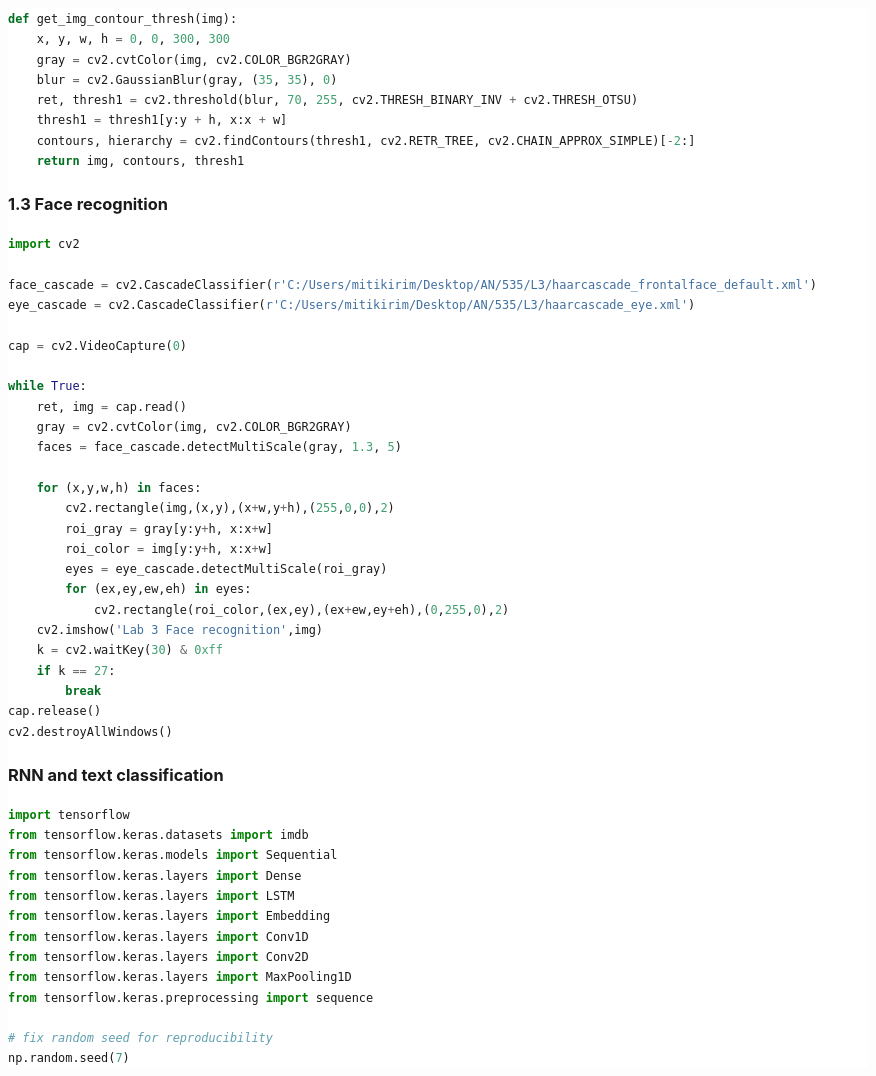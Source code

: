 
```python
def get_img_contour_thresh(img): 
    x, y, w, h = 0, 0, 300, 300 
    gray = cv2.cvtColor(img, cv2.COLOR_BGR2GRAY) 
    blur = cv2.GaussianBlur(gray, (35, 35), 0) 
    ret, thresh1 = cv2.threshold(blur, 70, 255, cv2.THRESH_BINARY_INV + cv2.THRESH_OTSU) 
    thresh1 = thresh1[y:y + h, x:x + w] 
    contours, hierarchy = cv2.findContours(thresh1, cv2.RETR_TREE, cv2.CHAIN_APPROX_SIMPLE)[-2:]
    return img, contours, thresh1
```

### 1.3 Face recognition


```python
import cv2 

face_cascade = cv2.CascadeClassifier(r'C:/Users/mitikirim/Desktop/AN/535/L3/haarcascade_frontalface_default.xml') 
eye_cascade = cv2.CascadeClassifier(r'C:/Users/mitikirim/Desktop/AN/535/L3/haarcascade_eye.xml') 

cap = cv2.VideoCapture(0) 

while True: 
    ret, img = cap.read() 
    gray = cv2.cvtColor(img, cv2.COLOR_BGR2GRAY) 
    faces = face_cascade.detectMultiScale(gray, 1.3, 5) 
    
    for (x,y,w,h) in faces: 
        cv2.rectangle(img,(x,y),(x+w,y+h),(255,0,0),2)
        roi_gray = gray[y:y+h, x:x+w]
        roi_color = img[y:y+h, x:x+w]
        eyes = eye_cascade.detectMultiScale(roi_gray)
        for (ex,ey,ew,eh) in eyes: 
            cv2.rectangle(roi_color,(ex,ey),(ex+ew,ey+eh),(0,255,0),2) 
    cv2.imshow('Lab 3 Face recognition',img)
    k = cv2.waitKey(30) & 0xff
    if k == 27: 
        break
cap.release()
cv2.destroyAllWindows()

```

### RNN and text classification


```python
import tensorflow
from tensorflow.keras.datasets import imdb
from tensorflow.keras.models import Sequential
from tensorflow.keras.layers import Dense
from tensorflow.keras.layers import LSTM
from tensorflow.keras.layers import Embedding
from tensorflow.keras.layers import Conv1D
from tensorflow.keras.layers import Conv2D
from tensorflow.keras.layers import MaxPooling1D
from tensorflow.keras.preprocessing import sequence

# fix random seed for reproducibility 
np.random.seed(7)
```
